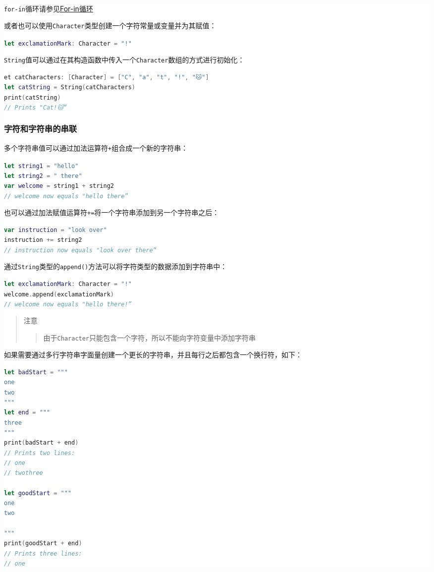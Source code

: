 `for-in`循环请参见[For-in循环](wu-liu-cheng-kong-zhi.md#for-inLoops)

或者也可以使用`Character`类型创建一个字符常量或变量并为其赋值：

```swift
let exclamationMark: Character = "!"
```

`String`值可以通过在其构造函数中传入一个`Character`数组的方式进行初始化：

```swift
et catCharacters: [Character] = ["C", "a", "t", "!", "🐱"]
let catString = String(catCharacters)
print(catString)
// Prints "Cat!🐱”
```

### 字符和字符串的串联

多个字符串值可以通过加法运算符`+`组合成一个新的字符串：

```swift
let string1 = "hello"
let string2 = " there"
var welcome = string1 + string2
// welcome now equals "hello there”
```

也可以通过加法赋值运算符`+=`将一个字符串添加到另一个字符串之后：

```swift
var instruction = "look over"
instruction += string2
// instruction now equals "look over there”
```

通过`String`类型的`append()`方法可以将字符类型的数据添加到字符串中：

```swift
let exclamationMark: Character = "!"
welcome.append(exclamationMark)
// welcome now equals "hello there!”
```

> 注意
>
> > 由于`Character`只能包含一个字符，所以不能向字符变量中添加字符串

如果需要通过多行字符串字面量创建一个更长的字符串，并且每行之后都包含一个换行符，如下：

```swift
let badStart = """
one
two
"""
let end = """
three
"""
print(badStart + end)
// Prints two lines:
// one
// twothree

let goodStart = """
one
two

"""
print(goodStart + end)
// Prints three lines:
// one
```